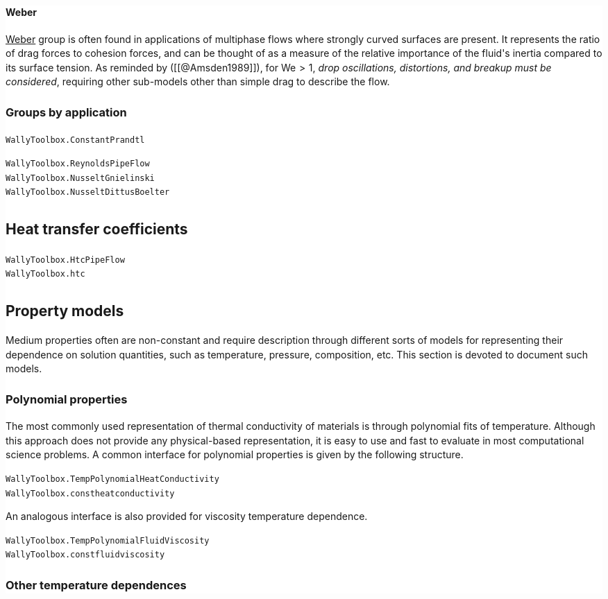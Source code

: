 #### Weber

[Weber](https://en.wikipedia.org/wiki/Weber_number) group is often found in applications of multiphase flows where strongly curved surfaces are present. It represents the ratio of drag forces to cohesion forces, and can be thought of as a measure of the relative importance of the fluid's inertia compared to its surface tension. As reminded by ([[@Amsden1989]]), for $\mathrm{We}>1$, *drop oscillations, distortions, and breakup must be considered*, requiring other sub-models other than simple drag to describe the flow.

### Groups by application

```@docs
WallyToolbox.ConstantPrandtl
```

```@docs
WallyToolbox.ReynoldsPipeFlow
WallyToolbox.NusseltGnielinski
WallyToolbox.NusseltDittusBoelter
```

## Heat transfer coefficients

```@docs
WallyToolbox.HtcPipeFlow
WallyToolbox.htc
```

## Property models

Medium properties often are non-constant and require description through different sorts of models for representing their dependence on solution quantities, such as temperature, pressure, composition, etc. This section is devoted to document such models.

### Polynomial properties

The most commonly used representation of thermal conductivity of materials is through polynomial fits of temperature. Although this approach does not provide any physical-based representation, it is easy to use and fast to evaluate in most computational science problems. A common interface for polynomial properties is given by the following structure.

```@docs
WallyToolbox.TempPolynomialHeatConductivity
WallyToolbox.constheatconductivity
```

An analogous interface is also provided for viscosity temperature dependence.

```@docs
WallyToolbox.TempPolynomialFluidViscosity
WallyToolbox.constfluidviscosity
```

### Other temperature dependences
